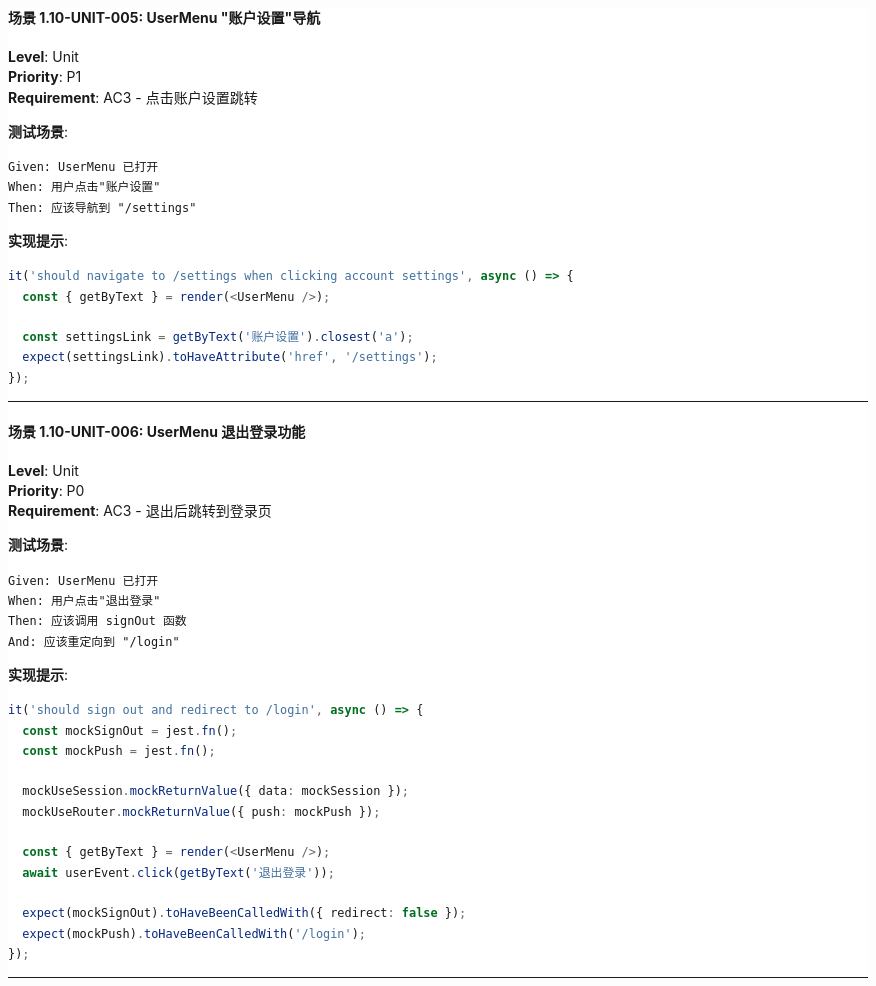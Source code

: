 
#### 场景 1.10-UNIT-005: UserMenu "账户设置"导航

**Level**: Unit  
**Priority**: P1  
**Requirement**: AC3 - 点击账户设置跳转

**测试场景**:
```
Given: UserMenu 已打开
When: 用户点击"账户设置"
Then: 应该导航到 "/settings"
```

**实现提示**:
```typescript
it('should navigate to /settings when clicking account settings', async () => {
  const { getByText } = render(<UserMenu />);
  
  const settingsLink = getByText('账户设置').closest('a');
  expect(settingsLink).toHaveAttribute('href', '/settings');
});
```

---

#### 场景 1.10-UNIT-006: UserMenu 退出登录功能

**Level**: Unit  
**Priority**: P0  
**Requirement**: AC3 - 退出后跳转到登录页

**测试场景**:
```
Given: UserMenu 已打开
When: 用户点击"退出登录"
Then: 应该调用 signOut 函数
And: 应该重定向到 "/login"
```

**实现提示**:
```typescript
it('should sign out and redirect to /login', async () => {
  const mockSignOut = jest.fn();
  const mockPush = jest.fn();
  
  mockUseSession.mockReturnValue({ data: mockSession });
  mockUseRouter.mockReturnValue({ push: mockPush });
  
  const { getByText } = render(<UserMenu />);
  await userEvent.click(getByText('退出登录'));
  
  expect(mockSignOut).toHaveBeenCalledWith({ redirect: false });
  expect(mockPush).toHaveBeenCalledWith('/login');
});
```

---